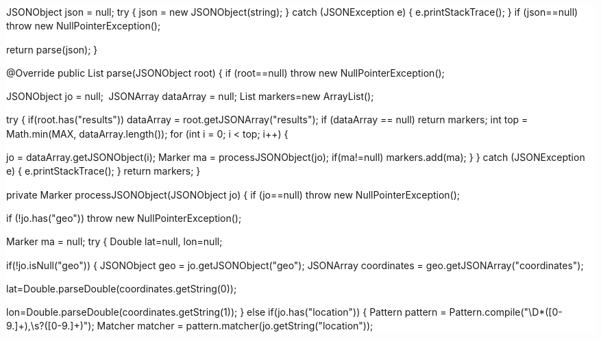 JSONObject json = null;
try {
json = new JSONObject(string);
} catch (JSONException e) {
e.printStackTrace();
}
if (json==null) throw new NullPointerException();

return parse(json);
}

@Override
public List<Marker> parse(JSONObject root) {
if (root==null) throw new NullPointerException();

JSONObject jo = null;` `JSONArray dataArray = null;
List<Marker> markers=new ArrayList<Marker>();

try {
if(root.has("results")) dataArray =
root.getJSONArray("results");
if (dataArray == null) return markers;
int top = Math.min(MAX, dataArray.length());
for (int i = 0; i < top; i++) {

jo = dataArray.getJSONObject(i);
Marker ma = processJSONObject(jo);
if(ma!=null) markers.add(ma);
}
} catch (JSONException e) {
e.printStackTrace();
}
return markers;
}

private Marker processJSONObject(JSONObject jo) {
if (jo==null) throw new NullPointerException();

if (!jo.has("geo")) throw new NullPointerException();

Marker ma = null;
try {
Double lat=null, lon=null;

if(!jo.isNull("geo")) {
JSONObject geo = jo.getJSONObject("geo");
JSONArray coordinates =
geo.getJSONArray("coordinates");

lat=Double.parseDouble(coordinates.getString(0));

lon=Double.parseDouble(coordinates.getString(1));
} else if(jo.has("location")) {
Pattern pattern = Pattern.compile("\\D*([0-
9.]+),\\s?([0-9.]+)");
Matcher matcher =
pattern.matcher(jo.getString("location"));

